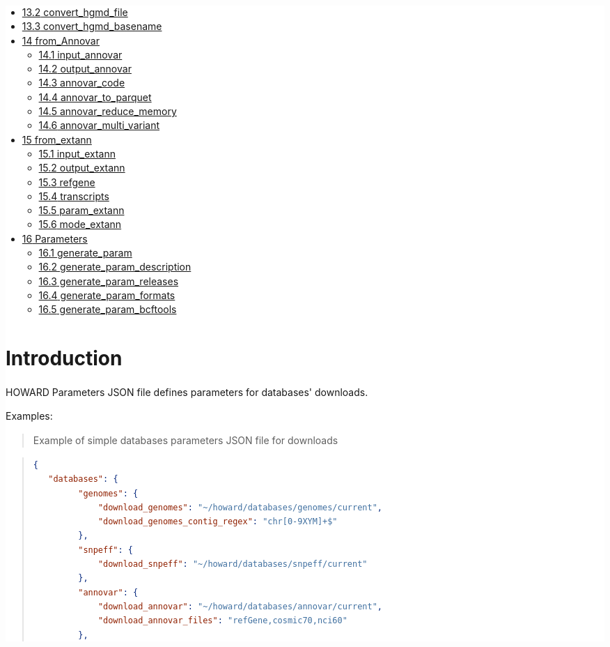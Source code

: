   - [<span class="toc-section-number">13.2</span>
    convert_hgmd_file](#convert_hgmd_file)
  - [<span class="toc-section-number">13.3</span>
    convert_hgmd_basename](#convert_hgmd_basename)
- [<span class="toc-section-number">14</span>
  from_Annovar](#from_annovar)
  - [<span class="toc-section-number">14.1</span>
    input_annovar](#input_annovar)
  - [<span class="toc-section-number">14.2</span>
    output_annovar](#output_annovar)
  - [<span class="toc-section-number">14.3</span>
    annovar_code](#annovar_code)
  - [<span class="toc-section-number">14.4</span>
    annovar_to_parquet](#annovar_to_parquet)
  - [<span class="toc-section-number">14.5</span>
    annovar_reduce_memory](#annovar_reduce_memory)
  - [<span class="toc-section-number">14.6</span>
    annovar_multi_variant](#annovar_multi_variant)
- [<span class="toc-section-number">15</span> from_extann](#from_extann)
  - [<span class="toc-section-number">15.1</span>
    input_extann](#input_extann)
  - [<span class="toc-section-number">15.2</span>
    output_extann](#output_extann)
  - [<span class="toc-section-number">15.3</span> refgene](#refgene)
  - [<span class="toc-section-number">15.4</span>
    transcripts](#transcripts)
  - [<span class="toc-section-number">15.5</span>
    param_extann](#param_extann)
  - [<span class="toc-section-number">15.6</span>
    mode_extann](#mode_extann)
- [<span class="toc-section-number">16</span> Parameters](#parameters)
  - [<span class="toc-section-number">16.1</span>
    generate_param](#generate_param)
  - [<span class="toc-section-number">16.2</span>
    generate_param_description](#generate_param_description)
  - [<span class="toc-section-number">16.3</span>
    generate_param_releases](#generate_param_releases)
  - [<span class="toc-section-number">16.4</span>
    generate_param_formats](#generate_param_formats)
  - [<span class="toc-section-number">16.5</span>
    generate_param_bcftools](#generate_param_bcftools)

# Introduction

HOWARD Parameters JSON file defines parameters for databases' downloads.

Examples:

> Example of simple databases parameters JSON file for downloads

> ``` json
> {
>    "databases": {
>          "genomes": {
>              "download_genomes": "~/howard/databases/genomes/current",
>              "download_genomes_contig_regex": "chr[0-9XYM]+$"
>          },
>          "snpeff": {
>              "download_snpeff": "~/howard/databases/snpeff/current"
>          },
>          "annovar": {
>              "download_annovar": "~/howard/databases/annovar/current",
>              "download_annovar_files": "refGene,cosmic70,nci60"
>          },